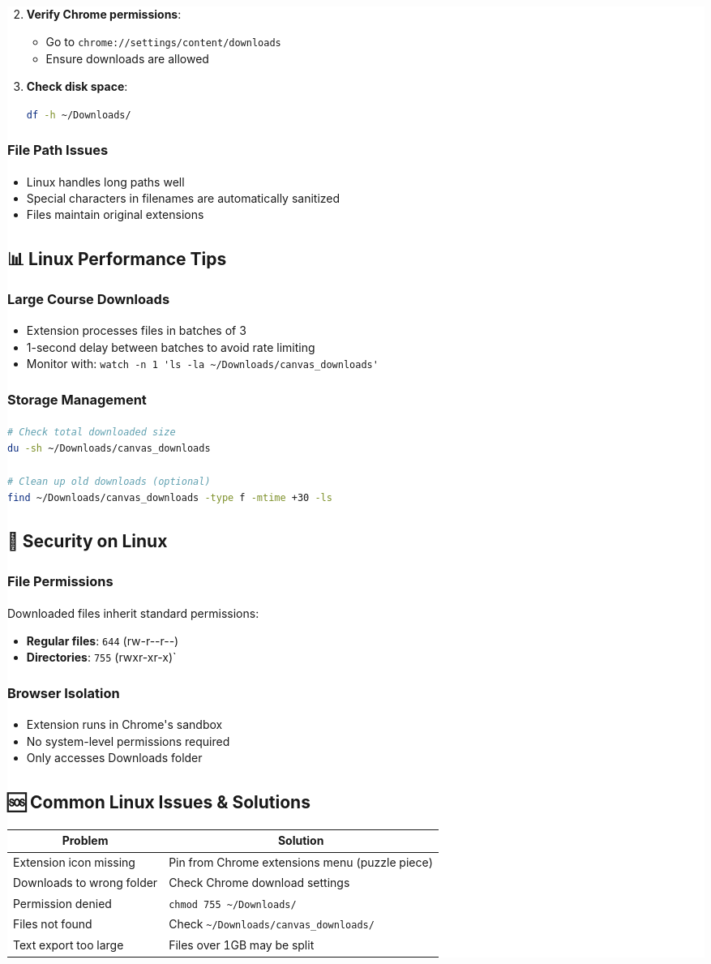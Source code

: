 2. **Verify Chrome permissions**:
   - Go to `chrome://settings/content/downloads`
   - Ensure downloads are allowed

3. **Check disk space**:
   ```bash
   df -h ~/Downloads/
   ```

### File Path Issues
- Linux handles long paths well
- Special characters in filenames are automatically sanitized
- Files maintain original extensions

## 📊 Linux Performance Tips

### Large Course Downloads
- Extension processes files in batches of 3
- 1-second delay between batches to avoid rate limiting
- Monitor with: `watch -n 1 'ls -la ~/Downloads/canvas_downloads'`

### Storage Management
```bash
# Check total downloaded size
du -sh ~/Downloads/canvas_downloads

# Clean up old downloads (optional)
find ~/Downloads/canvas_downloads -type f -mtime +30 -ls
```

## 🔐 Security on Linux

### File Permissions
Downloaded files inherit standard permissions:
- **Regular files**: `644` (rw-r--r--)
- **Directories**: `755` (rwxr-xr-x)`

### Browser Isolation
- Extension runs in Chrome's sandbox
- No system-level permissions required
- Only accesses Downloads folder

## 🆘 Common Linux Issues & Solutions

| Problem | Solution |
|---------|----------|
| Extension icon missing | Pin from Chrome extensions menu (puzzle piece) |
| Downloads to wrong folder | Check Chrome download settings |
| Permission denied | `chmod 755 ~/Downloads/` |
| Files not found | Check `~/Downloads/canvas_downloads/` |
| Text export too large | Files over 1GB may be split |
